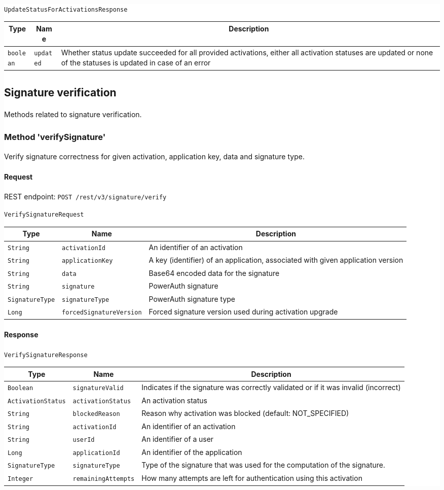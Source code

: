 `UpdateStatusForActivationsResponse`

| Type | Name | Description |
|------|------|-------------|
| `boolean` | `updated` | Whether status update succeeded for all provided activations, either all activation statuses are updated or none of the statuses is updated in case of an error |

## Signature verification

Methods related to signature verification.

### Method 'verifySignature'

Verify signature correctness for given activation, application key, data and signature type.

#### Request

REST endpoint: `POST /rest/v3/signature/verify`

`VerifySignatureRequest`

| Type | Name | Description |
|------|------|-------------|
| `String` | `activationId` | An identifier of an activation |
| `String` | `applicationKey` | A key (identifier) of an application, associated with given application version |
| `String` | `data` | Base64 encoded data for the signature |
| `String` | `signature` | PowerAuth signature |
| `SignatureType` | `signatureType` | PowerAuth signature type |
| `Long` | `forcedSignatureVersion` | Forced signature version used during activation upgrade |

#### Response

`VerifySignatureResponse`

| Type | Name | Description |
|------|------|-------------|
| `Boolean` | `signatureValid` | Indicates if the signature was correctly validated or if it was invalid (incorrect) |
| `ActivationStatus` | `activationStatus` | An activation status |
| `String` | `blockedReason` | Reason why activation was blocked (default: NOT_SPECIFIED) |
| `String` | `activationId` | An identifier of an activation |
| `String` | `userId` | An identifier of a user |
| `Long` | `applicationId` | An identifier of the application |
| `SignatureType` | `signatureType` | Type of the signature that was used for the computation of the signature. |
| `Integer` | `remainingAttempts` | How many attempts are left for authentication using this activation |
